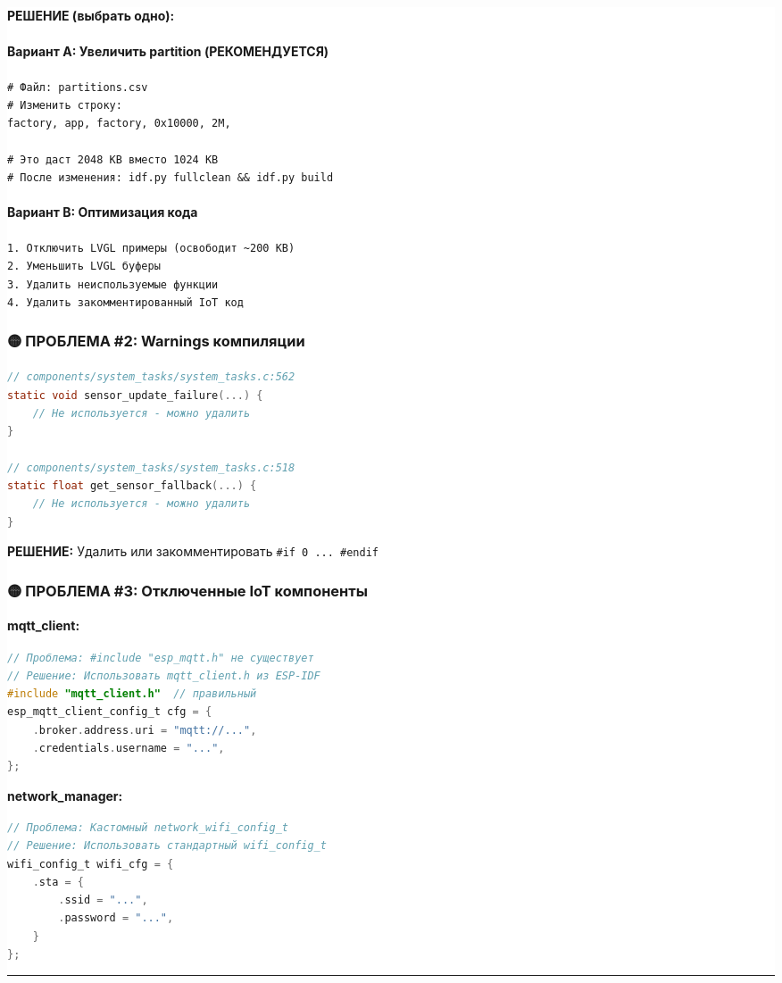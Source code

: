 **РЕШЕНИЕ (выбрать одно):**

#### Вариант A: Увеличить partition (РЕКОМЕНДУЕТСЯ)
```csv
# Файл: partitions.csv
# Изменить строку:
factory, app, factory, 0x10000, 2M,

# Это даст 2048 KB вместо 1024 KB
# После изменения: idf.py fullclean && idf.py build
```

#### Вариант B: Оптимизация кода
```
1. Отключить LVGL примеры (освободит ~200 KB)
2. Уменьшить LVGL буферы
3. Удалить неиспользуемые функции
4. Удалить закомментированный IoT код
```

### 🟡 ПРОБЛЕМА #2: Warnings компиляции

```c
// components/system_tasks/system_tasks.c:562
static void sensor_update_failure(...) {
    // Не используется - можно удалить
}

// components/system_tasks/system_tasks.c:518
static float get_sensor_fallback(...) {
    // Не используется - можно удалить
}
```

**РЕШЕНИЕ:** Удалить или закомментировать `#if 0 ... #endif`

### 🟡 ПРОБЛЕМА #3: Отключенные IoT компоненты

**mqtt_client:**
```c
// Проблема: #include "esp_mqtt.h" не существует
// Решение: Использовать mqtt_client.h из ESP-IDF
#include "mqtt_client.h"  // правильный
esp_mqtt_client_config_t cfg = {
    .broker.address.uri = "mqtt://...",
    .credentials.username = "...",
};
```

**network_manager:**
```c
// Проблема: Кастомный network_wifi_config_t
// Решение: Использовать стандартный wifi_config_t
wifi_config_t wifi_cfg = {
    .sta = {
        .ssid = "...",
        .password = "...",
    }
};
```

---